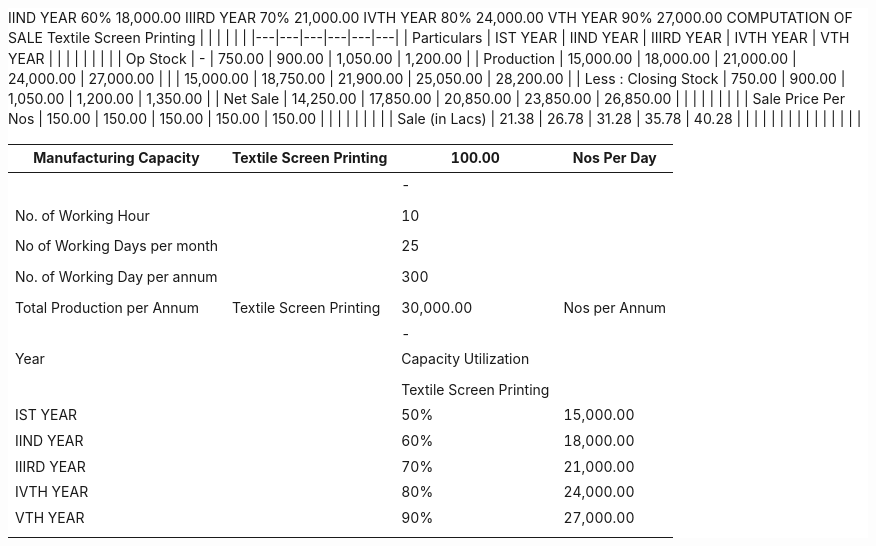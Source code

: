 IIND YEAR 60% 18,000.00
IIIRD YEAR 70% 21,000.00
IVTH YEAR 80% 24,000.00
VTH YEAR 90% 27,000.00
COMPUTATION OF SALE
Textile Screen Printing |  |  |  |  |  |
|---|---|---|---|---|---|
| Particulars | IST YEAR | IIND YEAR | IIIRD YEAR | IVTH YEAR | VTH YEAR |
|  |  |  |  |  |  |
| Op Stock | - | 750.00 | 900.00 | 1,050.00 | 1,200.00 |
| Production | 15,000.00 | 18,000.00 | 21,000.00 | 24,000.00 | 27,000.00 |
|  | 15,000.00 | 18,750.00 | 21,900.00 | 25,050.00 | 28,200.00 |
| Less : Closing Stock | 750.00 | 900.00 | 1,050.00 | 1,200.00 | 1,350.00 |
| Net Sale | 14,250.00 | 17,850.00 | 20,850.00 | 23,850.00 | 26,850.00 |
|  |  |  |  |  |  |
| Sale Price Per Nos | 150.00 | 150.00 | 150.00 | 150.00 | 150.00 |
|  |  |  |  |  |  |
| Sale (in Lacs) | 21.38 | 26.78 | 31.28 | 35.78 | 40.28 |
|  |  |  |  |  |  |
|  |  |  |  |  |  |

| Manufacturing Capacity | Textile Screen Printing | 100.00 | Nos Per Day |
|---|---|---|---|
|  |  | - |  |
|  |  |  |  |
| No. of Working Hour |  | 10 |  |
|  |  |  |  |
| No of Working Days per month |  | 25 |  |
|  |  |  |  |
| No. of Working Day per annum |  | 300 |  |
|  |  |  |  |
| Total Production per Annum | Textile Screen Printing | 30,000.00 | Nos per Annum |
|  |  | - |  |
| Year |  | Capacity Utilization |  |
|  |  |  |  |
|  |  | Textile Screen Printing |  |
| IST YEAR |  | 50% | 15,000.00 |
| IIND YEAR |  | 60% | 18,000.00 |
| IIIRD YEAR |  | 70% | 21,000.00 |
| IVTH YEAR |  | 80% | 24,000.00 |
| VTH YEAR |  | 90% | 27,000.00 |
|  |  |  |  |
